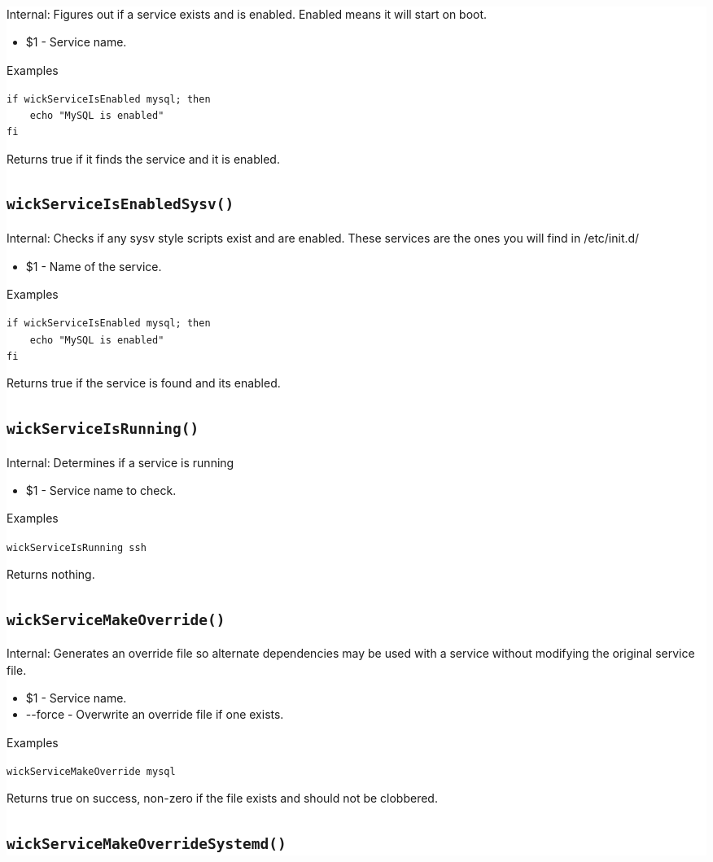 Internal: Figures out if a service exists and is enabled. Enabled means it will start on boot.

* $1 - Service name.

Examples

    if wickServiceIsEnabled mysql; then
        echo "MySQL is enabled"
    fi

Returns true if it finds the service and it is enabled.


`wickServiceIsEnabledSysv()`
----------------------------

Internal: Checks if any sysv style scripts exist and are enabled. These services are the ones you will find in /etc/init.d/

* $1 - Name of the service.

Examples

    if wickServiceIsEnabled mysql; then
        echo "MySQL is enabled"
    fi

Returns true if the service is found and its enabled.


`wickServiceIsRunning()`
------------------------

Internal: Determines if a service is running

* $1 - Service name to check.

Examples

    wickServiceIsRunning ssh

Returns nothing.


`wickServiceMakeOverride()`
---------------------------

Internal: Generates an override file so alternate dependencies may be used with a service without modifying the original service file.

* $1      - Service name.
* --force - Overwrite an override file if one exists.

Examples

    wickServiceMakeOverride mysql

Returns true on success, non-zero if the file exists and should not be clobbered.


`wickServiceMakeOverrideSystemd()`
----------------------------------
